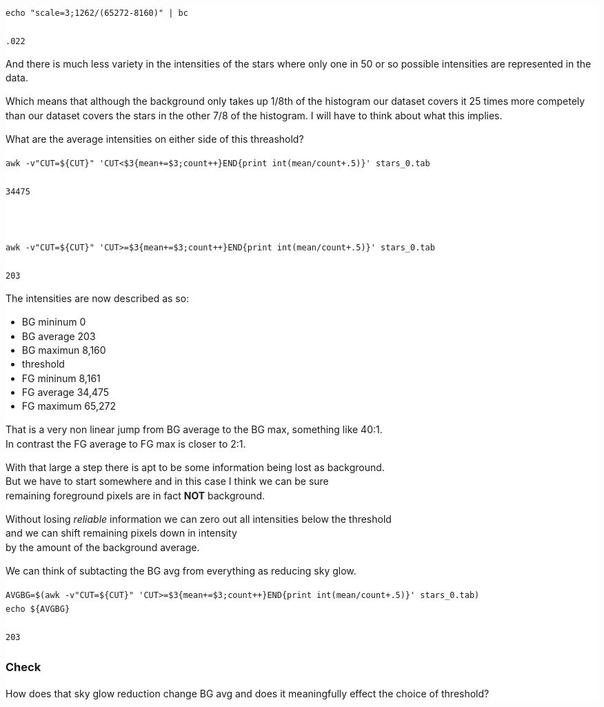 
    echo "scale=3;1262/(65272-8160)" | bc

    .022


And there is much less variety in the intensities of the stars where only one in 50 or so possible intensities are represented in the data.  
 
Which means that although the background only takes up 1/8th of the histogram our dataset covers it 25 times more competely than our dataset covers the stars in the other 7/8 of the histogram. I will have to think about what this implies. 

What are the average intensities on either side of this threashold?


    awk -v"CUT=${CUT}" 'CUT<$3{mean+=$3;count++}END{print int(mean/count+.5)}' stars_0.tab 

    34475



    awk -v"CUT=${CUT}" 'CUT>=$3{mean+=$3;count++}END{print int(mean/count+.5)}' stars_0.tab 

    203


The intensities are now described as so:  
 
* BG mininum       0
* BG average     203
* BG maximun   8,160   
*    threshold    
* FG mininum   8,161
* FG average  34,475
* FG maximum  65,272

That is a very non linear jump from BG average to the BG max, something like 40:1.  
In contrast the FG average to FG max is closer to 2:1.

With that large a step there is apt to be some information being lost as background.  
But we have to start somewhere and in this case I think we can be sure  
remaining foreground pixels are in fact __NOT__ background.   

Without losing _reliable_ information 
we can zero out all intensities below the threshold  
and we can shift remaining pixels down in intensity  
by the amount of the background average.  

We can think of subtacting the BG avg from everything as reducing sky glow.



    AVGBG=$(awk -v"CUT=${CUT}" 'CUT>=$3{mean+=$3;count++}END{print int(mean/count+.5)}' stars_0.tab)
    echo ${AVGBG}

    203



### Check
How does that sky glow reduction change BG avg and does it meaningfully effect the choice of threshold?
